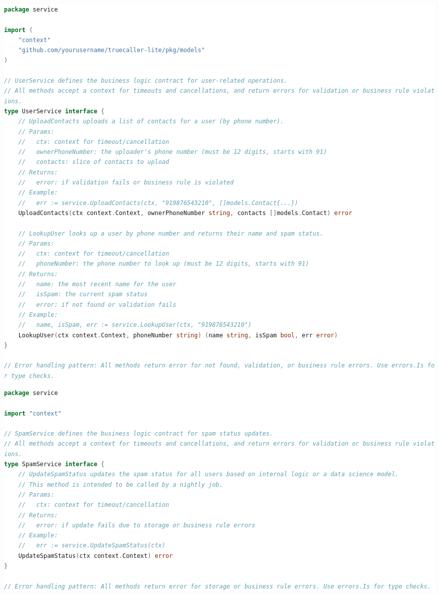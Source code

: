 
```go
package service

import (
	"context"
	"github.com/yourusername/truecaller-lite/pkg/models"
)

// UserService defines the business logic contract for user-related operations.
// All methods accept a context for timeouts and cancellations, and return errors for validation or business rule violations.
type UserService interface {
	// UploadContacts uploads a list of contacts for a user (by phone number).
	// Params:
	//   ctx: context for timeout/cancellation
	//   ownerPhoneNumber: the uploader's phone number (must be 12 digits, starts with 91)
	//   contacts: slice of contacts to upload
	// Returns:
	//   error: if validation fails or business rule is violated
	// Example:
	//   err := service.UploadContacts(ctx, "919876543210", []models.Contact{...})
	UploadContacts(ctx context.Context, ownerPhoneNumber string, contacts []models.Contact) error

	// LookupUser looks up a user by phone number and returns their name and spam status.
	// Params:
	//   ctx: context for timeout/cancellation
	//   phoneNumber: the phone number to look up (must be 12 digits, starts with 91)
	// Returns:
	//   name: the most recent name for the user
	//   isSpam: the current spam status
	//   error: if not found or validation fails
	// Example:
	//   name, isSpam, err := service.LookupUser(ctx, "919876543210")
	LookupUser(ctx context.Context, phoneNumber string) (name string, isSpam bool, err error)
}

// Error handling pattern: All methods return error for not found, validation, or business rule errors. Use errors.Is for type checks.

```

```go
package service

import "context"

// SpamService defines the business logic contract for spam status updates.
// All methods accept a context for timeouts and cancellations, and return errors for validation or business rule violations.
type SpamService interface {
	// UpdateSpamStatus updates the spam status for all users based on internal logic or a data science model.
	// This method is intended to be called by a nightly job.
	// Params:
	//   ctx: context for timeout/cancellation
	// Returns:
	//   error: if update fails due to storage or business rule errors
	// Example:
	//   err := service.UpdateSpamStatus(ctx)
	UpdateSpamStatus(ctx context.Context) error
}

// Error handling pattern: All methods return error for storage or business rule errors. Use errors.Is for type checks.
```